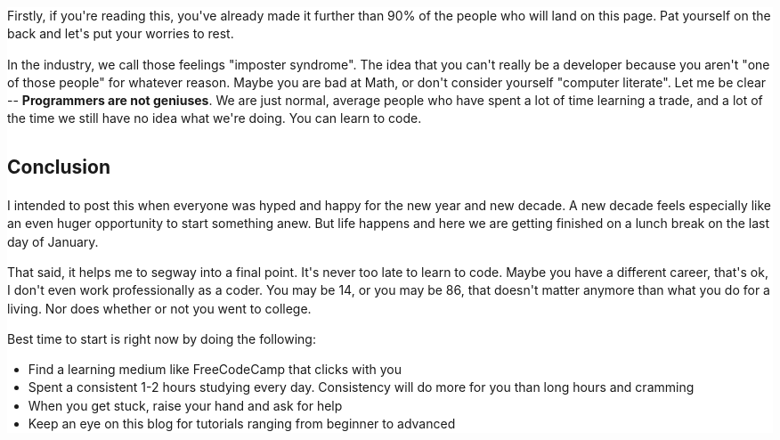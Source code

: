 Firstly, if you're reading this, you've already made it further than 90% of the people who will land on this page. Pat yourself on the back and let's put your worries to rest.

In the industry, we call those feelings "imposter syndrome". The idea that you can't really be a developer because you aren't "one of those people" for whatever reason. Maybe you are bad at Math, or don't consider yourself "computer literate". Let me be clear -- **Programmers are not geniuses**. We are just normal, average people who have spent a lot of time learning a trade, and a lot of the time we still have no idea what we're doing. You can learn to code.

## Conclusion

I intended to post this when everyone was hyped and happy for the new year and new decade. A new decade feels especially like an even huger opportunity to start something anew. But life happens and here we are getting finished on a lunch break on the last day of January.

That said, it helps me to segway into a final point. It's never too late to learn to code. Maybe you have a different career, that's ok, I don't even work professionally as a coder. You may be 14, or you may be 86, that doesn't matter anymore than what you do for a living. Nor does whether or not you went to college.

Best time to start is right now by doing the following:

- Find a learning medium like FreeCodeCamp that clicks with you
- Spent a consistent 1-2 hours studying every day. Consistency will do more for you than long hours and cramming
- When you get stuck, raise your hand and ask for help
- Keep an eye on this blog for tutorials ranging from beginner to advanced
